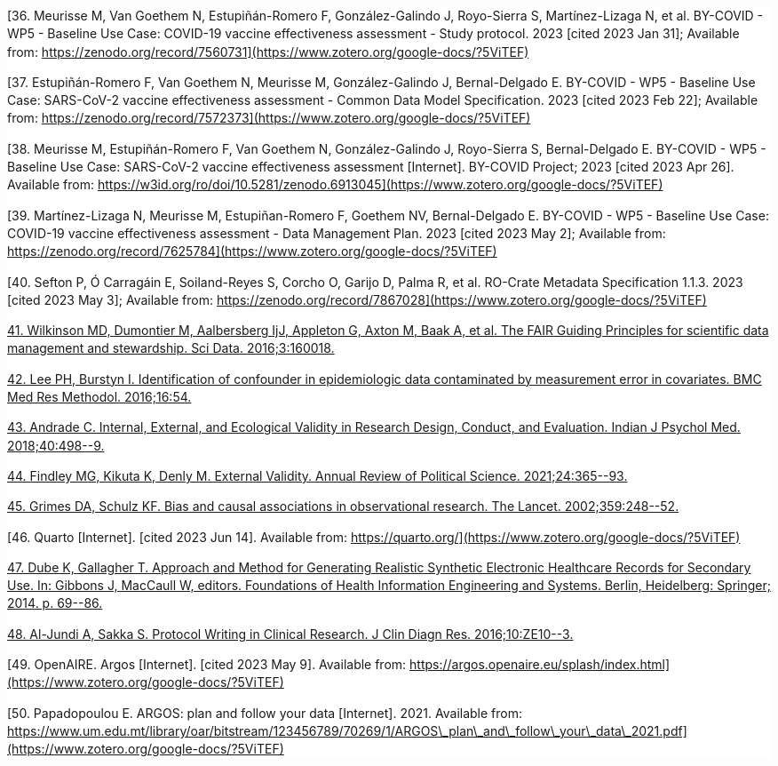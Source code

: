 [36. Meurisse M, Van Goethem N, Estupiñán-Romero F, González-Galindo J, Royo-Sierra S, Martínez-Lizaga N, et al. BY-COVID - WP5 - Baseline Use Case: COVID-19 vaccine effectiveness assessment - Study protocol. 2023 \[cited 2023 Jan 31\]; Available from: https://zenodo.org/record/7560731](https://www.zotero.org/google-docs/?5ViTEF)

[37. Estupiñán-Romero F, Van Goethem N, Meurisse M, González-Galindo J, Bernal-Delgado E. BY-COVID - WP5 - Baseline Use Case: SARS-CoV-2 vaccine effectiveness assessment - Common Data Model Specification. 2023 \[cited 2023 Feb 22\]; Available from: https://zenodo.org/record/7572373](https://www.zotero.org/google-docs/?5ViTEF)

[38. Meurisse M, Estupiñán-Romero F, Van Goethem N, González-Galindo J, Royo-Sierra S, Bernal-Delgado E. BY-COVID - WP5 - Baseline Use Case: SARS-CoV-2 vaccine effectiveness assessment \[Internet\]. BY-COVID Project; 2023 \[cited 2023 Apr 26\]. Available from: https://w3id.org/ro/doi/10.5281/zenodo.6913045](https://www.zotero.org/google-docs/?5ViTEF)

[39. Martínez-Lizaga N, Meurisse M, Estupiñan-Romero F, Goethem NV, Bernal-Delgado E. BY-COVID - WP5 - Baseline Use Case: COVID-19 vaccine effectiveness assessment - Data Management Plan. 2023 \[cited 2023 May 2\]; Available from: https://zenodo.org/record/7625784](https://www.zotero.org/google-docs/?5ViTEF)

[40. Sefton P, Ó Carragáin E, Soiland-Reyes S, Corcho O, Garijo D, Palma R, et al. RO-Crate Metadata Specification 1.1.3. 2023 \[cited 2023 May 3\]; Available from: https://zenodo.org/record/7867028](https://www.zotero.org/google-docs/?5ViTEF)

[41. Wilkinson MD, Dumontier M, Aalbersberg IjJ, Appleton G, Axton M, Baak A, et al. The FAIR Guiding Principles for scientific data management and stewardship. Sci Data. 2016;3:160018.](https://www.zotero.org/google-docs/?5ViTEF)

[42. Lee PH, Burstyn I. Identification of confounder in epidemiologic data contaminated by measurement error in covariates. BMC Med Res Methodol. 2016;16:54.](https://www.zotero.org/google-docs/?5ViTEF)

[43. Andrade C. Internal, External, and Ecological Validity in Research Design, Conduct, and Evaluation. Indian J Psychol Med. 2018;40:498--9.](https://www.zotero.org/google-docs/?5ViTEF)

[44. Findley MG, Kikuta K, Denly M. External Validity. Annual Review of Political Science. 2021;24:365--93.](https://www.zotero.org/google-docs/?5ViTEF)

[45. Grimes DA, Schulz KF. Bias and causal associations in observational research. The Lancet. 2002;359:248--52.](https://www.zotero.org/google-docs/?5ViTEF)

[46. Quarto \[Internet\]. \[cited 2023 Jun 14\]. Available from: https://quarto.org/](https://www.zotero.org/google-docs/?5ViTEF)

[47. Dube K, Gallagher T. Approach and Method for Generating Realistic Synthetic Electronic Healthcare Records for Secondary Use. In: Gibbons J, MacCaull W, editors. Foundations of Health Information Engineering and Systems. Berlin, Heidelberg: Springer; 2014. p. 69--86.](https://www.zotero.org/google-docs/?5ViTEF)

[48. Al-Jundi A, Sakka S. Protocol Writing in Clinical Research. J Clin Diagn Res. 2016;10:ZE10--3.](https://www.zotero.org/google-docs/?5ViTEF)

[49. OpenAIRE. Argos \[Internet\]. \[cited 2023 May 9\]. Available from: https://argos.openaire.eu/splash/index.html](https://www.zotero.org/google-docs/?5ViTEF)

[50. Papadopoulou E. ARGOS: plan and follow your data \[Internet\]. 2021. Available from: https://www.um.edu.mt/library/oar/bitstream/123456789/70269/1/ARGOS\_plan\_and\_follow\_your\_data\_2021.pdf](https://www.zotero.org/google-docs/?5ViTEF)
